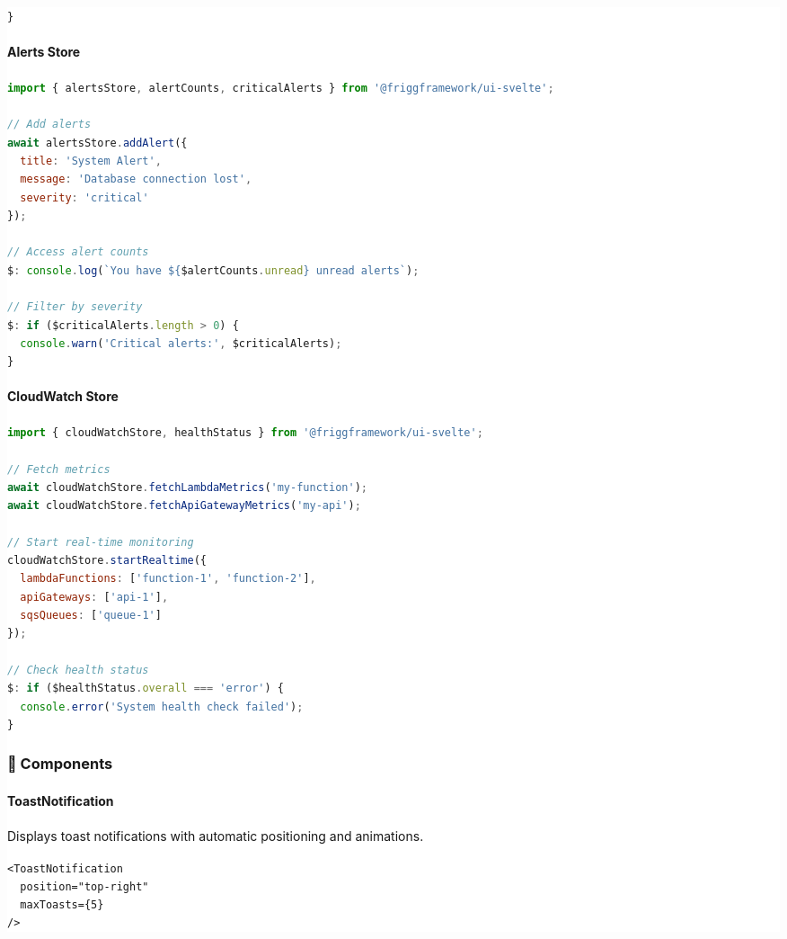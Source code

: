 ```javascript
}
```

#### Alerts Store
```javascript
import { alertsStore, alertCounts, criticalAlerts } from '@friggframework/ui-svelte';

// Add alerts
await alertsStore.addAlert({
  title: 'System Alert',
  message: 'Database connection lost',
  severity: 'critical'
});

// Access alert counts
$: console.log(`You have ${$alertCounts.unread} unread alerts`);

// Filter by severity
$: if ($criticalAlerts.length > 0) {
  console.warn('Critical alerts:', $criticalAlerts);
}
```

#### CloudWatch Store
```javascript
import { cloudWatchStore, healthStatus } from '@friggframework/ui-svelte';

// Fetch metrics
await cloudWatchStore.fetchLambdaMetrics('my-function');
await cloudWatchStore.fetchApiGatewayMetrics('my-api');

// Start real-time monitoring
cloudWatchStore.startRealtime({
  lambdaFunctions: ['function-1', 'function-2'],
  apiGateways: ['api-1'],
  sqsQueues: ['queue-1']
});

// Check health status
$: if ($healthStatus.overall === 'error') {
  console.error('System health check failed');
}
```

### 🎨 Components

#### ToastNotification
Displays toast notifications with automatic positioning and animations.

```svelte
<ToastNotification 
  position="top-right"
  maxToasts={5}
/>
```
